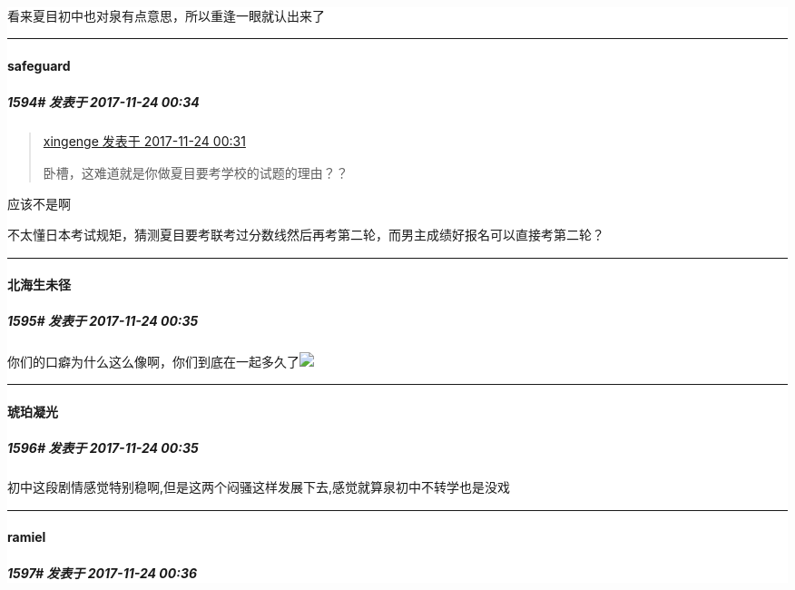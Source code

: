 看来夏目初中也对泉有点意思，所以重逢一眼就认出来了







-----

####  safeguard  
##### 1594#       发表于 2017-11-24 00:34



<blockquote><a href="httphttps://bbs.saraba1st.com/2b/forum.php?mod=redirect&amp;goto=findpost&amp;pid=37814647&amp;ptid=1506111" target="_blank">xingenge 发表于 2017-11-24 00:31</a>

卧槽，这难道就是你做夏目要考学校的试题的理由？？</blockquote>
应该不是啊

不太懂日本考试规矩，猜测夏目要考联考过分数线然后再考第二轮，而男主成绩好报名可以直接考第二轮？







-----

####  北海生未径  
##### 1595#       发表于 2017-11-24 00:35




你们的口癖为什么这么像啊，你们到底在一起多久了<img src="https://static.saraba1st.com/image/smiley/face2017/045.png" referrerpolicy="no-referrer">







-----

####  琥珀凝光  
##### 1596#       发表于 2017-11-24 00:35




初中这段剧情感觉特别稳啊,但是这两个闷骚这样发展下去,感觉就算泉初中不转学也是没戏







-----

####  ramiel  
##### 1597#       发表于 2017-11-24 00:36


